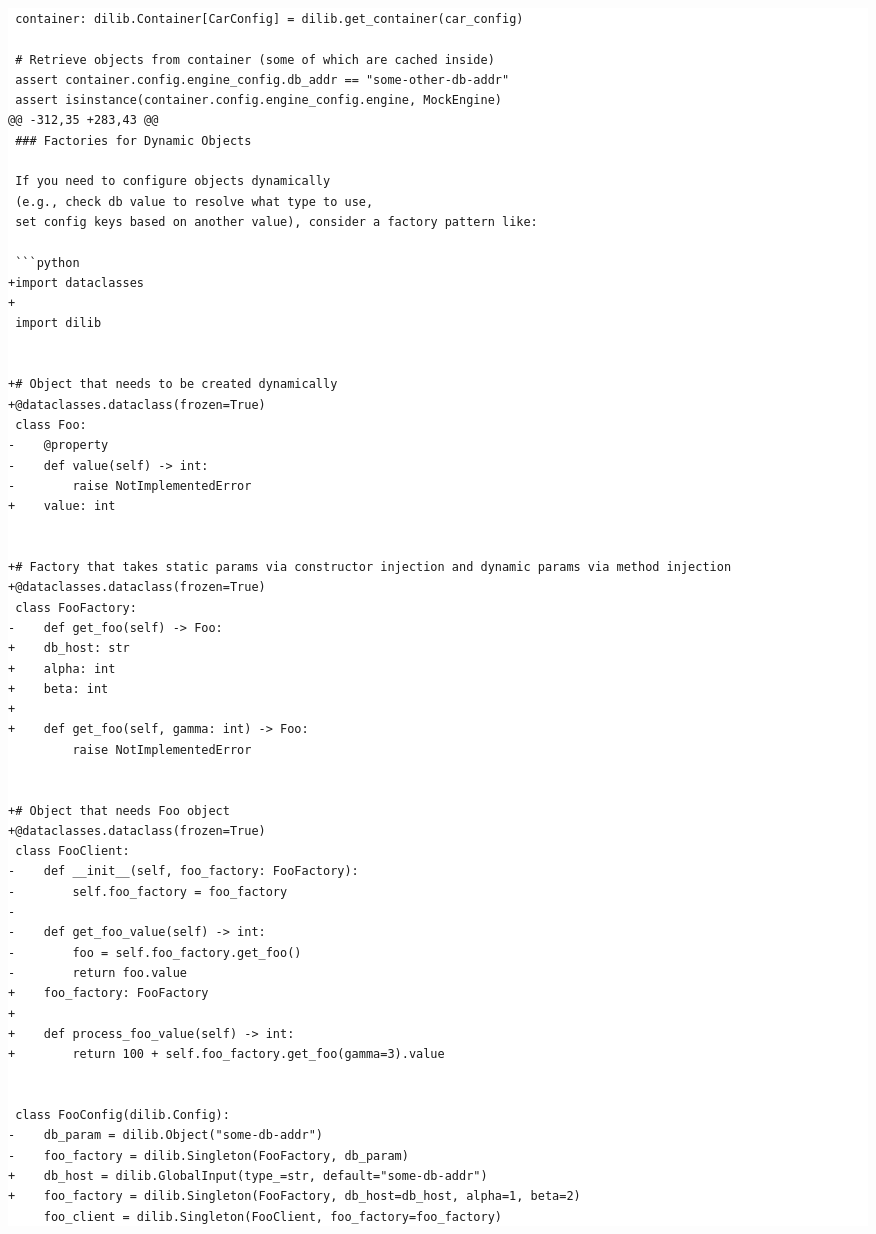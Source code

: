 ```
 container: dilib.Container[CarConfig] = dilib.get_container(car_config)
 
 # Retrieve objects from container (some of which are cached inside)
 assert container.config.engine_config.db_addr == "some-other-db-addr"
 assert isinstance(container.config.engine_config.engine, MockEngine)
@@ -312,35 +283,43 @@
 ### Factories for Dynamic Objects
 
 If you need to configure objects dynamically 
 (e.g., check db value to resolve what type to use, 
 set config keys based on another value), consider a factory pattern like:
 
 ```python
+import dataclasses
+
 import dilib
 
 
+# Object that needs to be created dynamically
+@dataclasses.dataclass(frozen=True)
 class Foo:
-    @property
-    def value(self) -> int:
-        raise NotImplementedError
+    value: int
 
 
+# Factory that takes static params via constructor injection and dynamic params via method injection
+@dataclasses.dataclass(frozen=True)
 class FooFactory:
-    def get_foo(self) -> Foo:
+    db_host: str
+    alpha: int
+    beta: int
+
+    def get_foo(self, gamma: int) -> Foo:
         raise NotImplementedError
 
 
+# Object that needs Foo object
+@dataclasses.dataclass(frozen=True)
 class FooClient:
-    def __init__(self, foo_factory: FooFactory):
-        self.foo_factory = foo_factory
-        
-    def get_foo_value(self) -> int:
-        foo = self.foo_factory.get_foo()
-        return foo.value
+    foo_factory: FooFactory
+
+    def process_foo_value(self) -> int:
+        return 100 + self.foo_factory.get_foo(gamma=3).value
 
 
 class FooConfig(dilib.Config):
-    db_param = dilib.Object("some-db-addr")
-    foo_factory = dilib.Singleton(FooFactory, db_param)
+    db_host = dilib.GlobalInput(type_=str, default="some-db-addr")
+    foo_factory = dilib.Singleton(FooFactory, db_host=db_host, alpha=1, beta=2)
     foo_client = dilib.Singleton(FooClient, foo_factory=foo_factory)
 ```
```
```
